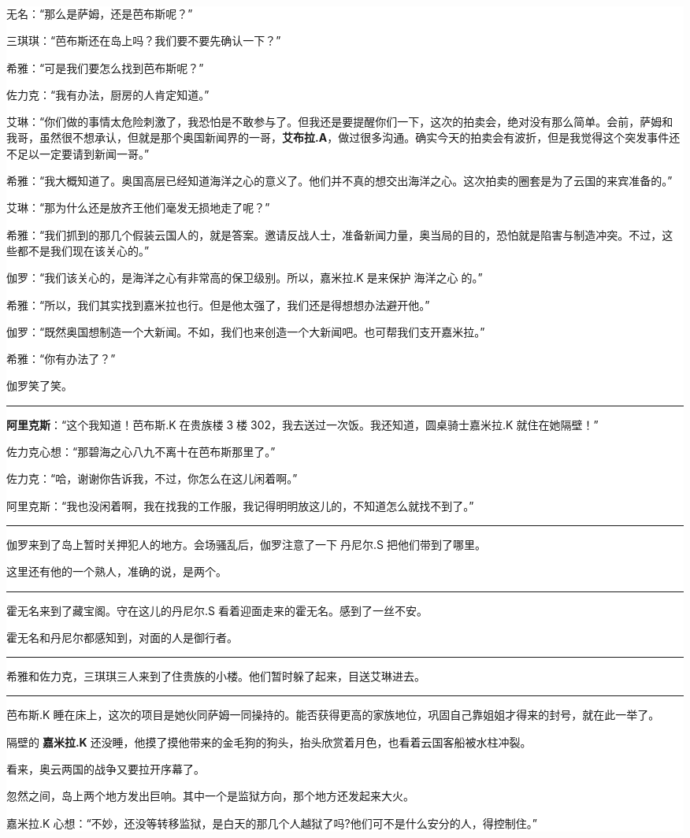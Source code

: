 无名：“那么是萨姆，还是芭布斯呢？”

三琪琪：“芭布斯还在岛上吗？我们要不要先确认一下？”

希雅：“可是我们要怎么找到芭布斯呢？”

佐力克：“我有办法，厨房的人肯定知道。”

艾琳：“你们做的事情太危险刺激了，我恐怕是不敢参与了。但我还是要提醒你们一下，这次的拍卖会，绝对没有那么简单。会前，萨姆和我哥，虽然很不想承认，但就是那个奥国新闻界的一哥，**艾布拉.A**，做过很多沟通。确实今天的拍卖会有波折，但是我觉得这个突发事件还不足以一定要请到新闻一哥。”

希雅：“我大概知道了。奥国高层已经知道海洋之心的意义了。他们并不真的想交出海洋之心。这次拍卖的圈套是为了云国的来宾准备的。”

艾琳：“那为什么还是放齐王他们毫发无损地走了呢？”

希雅：“我们抓到的那几个假装云国人的，就是答案。邀请反战人士，准备新闻力量，奥当局的目的，恐怕就是陷害与制造冲突。不过，这些都不是我们现在该关心的。”

伽罗：“我们该关心的，是海洋之心有非常高的保卫级别。所以，嘉米拉.K 是来保护 海洋之心 的。”

希雅：“所以，我们其实找到嘉米拉也行。但是他太强了，我们还是得想想办法避开他。”

伽罗：“既然奥国想制造一个大新闻。不如，我们也来创造一个大新闻吧。也可帮我们支开嘉米拉。”

希雅：“你有办法了？”

伽罗笑了笑。

---

**阿里克斯**：“这个我知道！芭布斯.K 在贵族楼 3 楼 302，我去送过一次饭。我还知道，圆桌骑士嘉米拉.K 就住在她隔壁！”

佐力克心想：“那碧海之心八九不离十在芭布斯那里了。”

佐力克：“哈，谢谢你告诉我，不过，你怎么在这儿闲着啊。”

阿里克斯：“我也没闲着啊，我在找我的工作服，我记得明明放这儿的，不知道怎么就找不到了。”

---

伽罗来到了岛上暂时关押犯人的地方。会场骚乱后，伽罗注意了一下 丹尼尔.S 把他们带到了哪里。

这里还有他的一个熟人，准确的说，是两个。

---

霍无名来到了藏宝阁。守在这儿的丹尼尔.S 看着迎面走来的霍无名。感到了一丝不安。

霍无名和丹尼尔都感知到，对面的人是御行者。

---

希雅和佐力克，三琪琪三人来到了住贵族的小楼。他们暂时躲了起来，目送艾琳进去。

---

芭布斯.K 睡在床上，这次的项目是她伙同萨姆一同操持的。能否获得更高的家族地位，巩固自己靠姐姐才得来的封号，就在此一举了。

隔壁的 **嘉米拉.K** 还没睡，他摸了摸他带来的金毛狗的狗头，抬头欣赏着月色，也看着云国客船被水柱冲裂。

看来，奥云两国的战争又要拉开序幕了。

忽然之间，岛上两个地方发出巨响。其中一个是监狱方向，那个地方还发起来大火。

嘉米拉.K 心想：“不妙，还没等转移监狱，是白天的那几个人越狱了吗?他们可不是什么安分的人，得控制住。”
